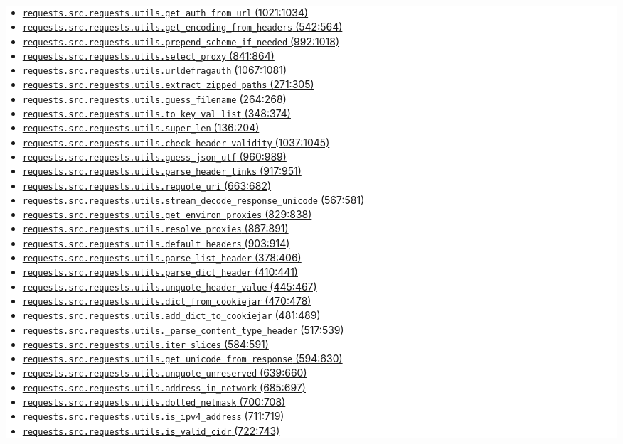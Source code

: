 - <a href="https://github.com/psf/requests/blob/master/src/requests/utils.py#L1021-L1034" target="_blank" rel="noopener noreferrer">`requests.src.requests.utils.get_auth_from_url` (1021:1034)</a>
- <a href="https://github.com/psf/requests/blob/master/src/requests/utils.py#L542-L564" target="_blank" rel="noopener noreferrer">`requests.src.requests.utils.get_encoding_from_headers` (542:564)</a>
- <a href="https://github.com/psf/requests/blob/master/src/requests/utils.py#L992-L1018" target="_blank" rel="noopener noreferrer">`requests.src.requests.utils.prepend_scheme_if_needed` (992:1018)</a>
- <a href="https://github.com/psf/requests/blob/master/src/requests/utils.py#L841-L864" target="_blank" rel="noopener noreferrer">`requests.src.requests.utils.select_proxy` (841:864)</a>
- <a href="https://github.com/psf/requests/blob/master/src/requests/utils.py#L1067-L1081" target="_blank" rel="noopener noreferrer">`requests.src.requests.utils.urldefragauth` (1067:1081)</a>
- <a href="https://github.com/psf/requests/blob/master/src/requests/utils.py#L271-L305" target="_blank" rel="noopener noreferrer">`requests.src.requests.utils.extract_zipped_paths` (271:305)</a>
- <a href="https://github.com/psf/requests/blob/master/src/requests/utils.py#L264-L268" target="_blank" rel="noopener noreferrer">`requests.src.requests.utils.guess_filename` (264:268)</a>
- <a href="https://github.com/psf/requests/blob/master/src/requests/utils.py#L348-L374" target="_blank" rel="noopener noreferrer">`requests.src.requests.utils.to_key_val_list` (348:374)</a>
- <a href="https://github.com/psf/requests/blob/master/src/requests/utils.py#L136-L204" target="_blank" rel="noopener noreferrer">`requests.src.requests.utils.super_len` (136:204)</a>
- <a href="https://github.com/psf/requests/blob/master/src/requests/utils.py#L1037-L1045" target="_blank" rel="noopener noreferrer">`requests.src.requests.utils.check_header_validity` (1037:1045)</a>
- <a href="https://github.com/psf/requests/blob/master/src/requests/utils.py#L960-L989" target="_blank" rel="noopener noreferrer">`requests.src.requests.utils.guess_json_utf` (960:989)</a>
- <a href="https://github.com/psf/requests/blob/master/src/requests/utils.py#L917-L951" target="_blank" rel="noopener noreferrer">`requests.src.requests.utils.parse_header_links` (917:951)</a>
- <a href="https://github.com/psf/requests/blob/master/src/requests/utils.py#L663-L682" target="_blank" rel="noopener noreferrer">`requests.src.requests.utils.requote_uri` (663:682)</a>
- <a href="https://github.com/psf/requests/blob/master/src/requests/utils.py#L567-L581" target="_blank" rel="noopener noreferrer">`requests.src.requests.utils.stream_decode_response_unicode` (567:581)</a>
- <a href="https://github.com/psf/requests/blob/master/src/requests/utils.py#L829-L838" target="_blank" rel="noopener noreferrer">`requests.src.requests.utils.get_environ_proxies` (829:838)</a>
- <a href="https://github.com/psf/requests/blob/master/src/requests/utils.py#L867-L891" target="_blank" rel="noopener noreferrer">`requests.src.requests.utils.resolve_proxies` (867:891)</a>
- <a href="https://github.com/psf/requests/blob/master/src/requests/utils.py#L903-L914" target="_blank" rel="noopener noreferrer">`requests.src.requests.utils.default_headers` (903:914)</a>
- <a href="https://github.com/psf/requests/blob/master/src/requests/utils.py#L378-L406" target="_blank" rel="noopener noreferrer">`requests.src.requests.utils.parse_list_header` (378:406)</a>
- <a href="https://github.com/psf/requests/blob/master/src/requests/utils.py#L410-L441" target="_blank" rel="noopener noreferrer">`requests.src.requests.utils.parse_dict_header` (410:441)</a>
- <a href="https://github.com/psf/requests/blob/master/src/requests/utils.py#L445-L467" target="_blank" rel="noopener noreferrer">`requests.src.requests.utils.unquote_header_value` (445:467)</a>
- <a href="https://github.com/psf/requests/blob/master/src/requests/utils.py#L470-L478" target="_blank" rel="noopener noreferrer">`requests.src.requests.utils.dict_from_cookiejar` (470:478)</a>
- <a href="https://github.com/psf/requests/blob/master/src/requests/utils.py#L481-L489" target="_blank" rel="noopener noreferrer">`requests.src.requests.utils.add_dict_to_cookiejar` (481:489)</a>
- <a href="https://github.com/psf/requests/blob/master/src/requests/utils.py#L517-L539" target="_blank" rel="noopener noreferrer">`requests.src.requests.utils._parse_content_type_header` (517:539)</a>
- <a href="https://github.com/psf/requests/blob/master/src/requests/utils.py#L584-L591" target="_blank" rel="noopener noreferrer">`requests.src.requests.utils.iter_slices` (584:591)</a>
- <a href="https://github.com/psf/requests/blob/master/src/requests/utils.py#L594-L630" target="_blank" rel="noopener noreferrer">`requests.src.requests.utils.get_unicode_from_response` (594:630)</a>
- <a href="https://github.com/psf/requests/blob/master/src/requests/utils.py#L639-L660" target="_blank" rel="noopener noreferrer">`requests.src.requests.utils.unquote_unreserved` (639:660)</a>
- <a href="https://github.com/psf/requests/blob/master/src/requests/utils.py#L685-L697" target="_blank" rel="noopener noreferrer">`requests.src.requests.utils.address_in_network` (685:697)</a>
- <a href="https://github.com/psf/requests/blob/master/src/requests/utils.py#L700-L708" target="_blank" rel="noopener noreferrer">`requests.src.requests.utils.dotted_netmask` (700:708)</a>
- <a href="https://github.com/psf/requests/blob/master/src/requests/utils.py#L711-L719" target="_blank" rel="noopener noreferrer">`requests.src.requests.utils.is_ipv4_address` (711:719)</a>
- <a href="https://github.com/psf/requests/blob/master/src/requests/utils.py#L722-L743" target="_blank" rel="noopener noreferrer">`requests.src.requests.utils.is_valid_cidr` (722:743)</a>